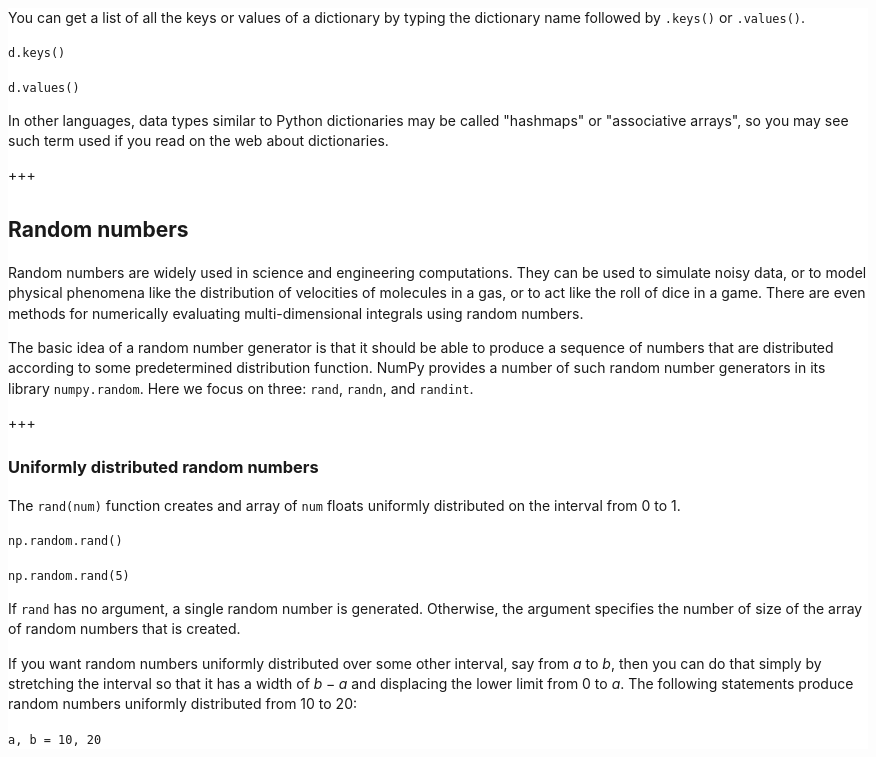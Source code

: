 You can get a list of all the keys or values of a dictionary by typing
the dictionary name followed by `.keys()` or `.values()`.

```{code-cell} ipython3
d.keys()
```

```{code-cell} ipython3
d.values()
```

In other languages, data types similar to Python dictionaries may be
called "hashmaps" or "associative arrays", so you may see such term used
if you read on the web about dictionaries.

+++

Random numbers
--------------

Random numbers are widely used in science and engineering computations.
They can be used to simulate noisy data, or to model physical phenomena
like the distribution of velocities of molecules in a gas, or to act
like the roll of dice in a game. There are even methods for numerically
evaluating multi-dimensional integrals using random numbers.

The basic idea of a random number generator is that it should be able to
produce a sequence of numbers that are distributed according to some
predetermined distribution function. NumPy provides a number of such
random number generators in its library `numpy.random`. Here we focus on
three: `rand`, `randn`, and `randint`.

+++

### Uniformly distributed random numbers

The `rand(num)` function creates and array of `num` floats uniformly
distributed on the interval from 0 to 1.

```{code-cell} ipython3
np.random.rand()
```

```{code-cell} ipython3
np.random.rand(5)
```

If `rand` has no argument, a single random number is generated.
Otherwise, the argument specifies the number of size of the array of
random numbers that is created.

If you want random numbers uniformly distributed over some other
interval, say from $a$ to $b$, then you can do that simply by stretching
the interval so that it has a width of $b-a$ and displacing the lower
limit from 0 to $a$. The following statements produce random numbers
uniformly distributed from 10 to 20:

```{code-cell} ipython3
a, b = 10, 20
```
